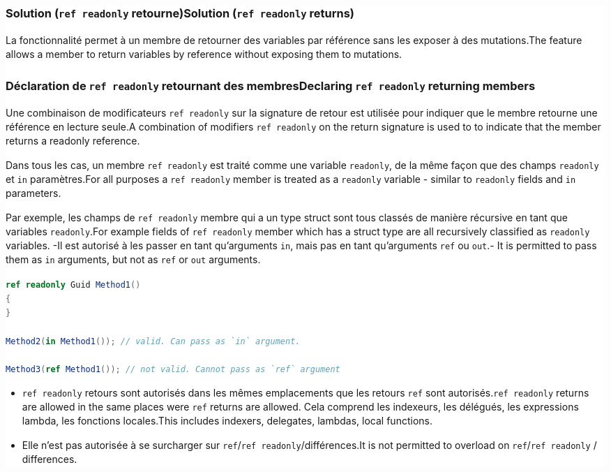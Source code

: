 ### <a name="solution-ref-readonly-returns"></a><span data-ttu-id="88095-240">Solution (`ref readonly` retourne)</span><span class="sxs-lookup"><span data-stu-id="88095-240">Solution (`ref readonly` returns)</span></span>  
<span data-ttu-id="88095-241">La fonctionnalité permet à un membre de retourner des variables par référence sans les exposer à des mutations.</span><span class="sxs-lookup"><span data-stu-id="88095-241">The feature allows a member to return variables by reference without exposing them to mutations.</span></span>

### <a name="declaring-ref-readonly-returning-members"></a><span data-ttu-id="88095-242">Déclaration de `ref readonly` retournant des membres</span><span class="sxs-lookup"><span data-stu-id="88095-242">Declaring `ref readonly` returning members</span></span>

<span data-ttu-id="88095-243">Une combinaison de modificateurs `ref readonly` sur la signature de retour est utilisée pour indiquer que le membre retourne une référence en lecture seule.</span><span class="sxs-lookup"><span data-stu-id="88095-243">A combination of modifiers `ref readonly` on the return signature is used to to indicate that the member returns a readonly reference.</span></span>

<span data-ttu-id="88095-244">Dans tous les cas, un membre `ref readonly` est traité comme une variable `readonly`, de la même façon que des champs `readonly` et `in` paramètres.</span><span class="sxs-lookup"><span data-stu-id="88095-244">For all purposes a `ref readonly` member is treated as a `readonly` variable - similar to `readonly` fields and `in` parameters.</span></span>

<span data-ttu-id="88095-245">Par exemple, les champs de `ref readonly` membre qui a un type struct sont tous classés de manière récursive en tant que variables `readonly`.</span><span class="sxs-lookup"><span data-stu-id="88095-245">For example fields of `ref readonly` member which has a struct type are all recursively classified as `readonly` variables.</span></span> <span data-ttu-id="88095-246">-Il est autorisé à les passer en tant qu’arguments `in`, mais pas en tant qu’arguments `ref` ou `out`.</span><span class="sxs-lookup"><span data-stu-id="88095-246">- It is permitted to pass them as `in` arguments, but not as `ref` or `out` arguments.</span></span>

```csharp
ref readonly Guid Method1()
{
}

Method2(in Method1()); // valid. Can pass as `in` argument.

Method3(ref Method1()); // not valid. Cannot pass as `ref` argument
```

- <span data-ttu-id="88095-247">`ref readonly` retours sont autorisés dans les mêmes emplacements que les retours `ref` sont autorisés.</span><span class="sxs-lookup"><span data-stu-id="88095-247">`ref readonly` returns are allowed in the same places were `ref` returns are allowed.</span></span>
<span data-ttu-id="88095-248">Cela comprend les indexeurs, les délégués, les expressions lambda, les fonctions locales.</span><span class="sxs-lookup"><span data-stu-id="88095-248">This includes indexers, delegates, lambdas, local functions.</span></span>

- <span data-ttu-id="88095-249">Elle n’est pas autorisée à se surcharger sur `ref`/`ref readonly`/différences.</span><span class="sxs-lookup"><span data-stu-id="88095-249">It is not permitted to overload on `ref`/`ref readonly` /  differences.</span></span>
